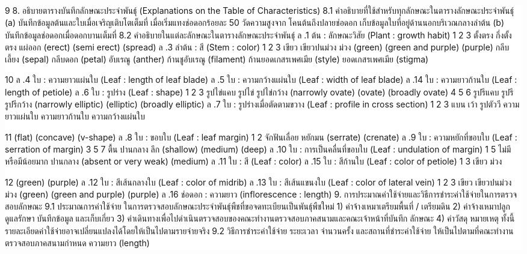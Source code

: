 9 8. อธิบายตารางบันทึกลักษณะประจําพันธุ์ (Explanations on the Table of Characteristics) 8.1 คําอธิบายที่ใช้สําหรับทุกลักษณะในตารางลักษณะประจําพันธุ์ (a) บันทึกข้อมูลต้นและใบเมื่อเจริญเติบโตเต็มที่ เมื่อเริ่มแทงช่อดอกร้อยละ 50 วัดความสูงจาก โคนต้นถึงปลายช่อดอก เก็บข้อมูลใบที่อยู่ด้านนอกบริเวณกลางลําต้น (b) บันทึกข้อมูลช่อดอกเมื่อดอกบานเต็มที่ 8.2 คําอธิบายในแต่ละลักษณะในตารางลักษณะประจําพันธุ์ ล .1 ต้น : ลักษณะวิสัย (Plant : growth habit) 1 2 3 ตั้งตรง กึ่งตั้งตรง แผ่ออก (erect) (semi erect) (spread) ล .3 ลําต้น : สี (Stem : color) 1 2 3 เขียว เขียวปนม่วง ม่วง (green) (green and purple) (purple) กลีบเลี้ยง (sepal) กลีบดอก (petal) อับเรณู (anther) ก้านชูอับเรณู (filament) ก้านยอดเกสรเพศเมีย (style) ยอดเกสรเพศเมีย (stigma)

10 ล .4 ใบ : ความยาวแผ่นใบ (Leaf : length of leaf blade) ล .5 ใบ : ความกว้างแผ่นใบ (Leaf : width of leaf blade) ล .14 ใบ : ความยาวก้านใบ (Leaf : length of petiole) ล .6 ใบ : รูปร่าง (Leaf : shape) 1 2 3 รูปไข่แคบ รูปไข่ รูปไข่กว้าง (narrowly ovate) (ovate) (broadly ovate) 4 5 6 รูปรีแคบ รูปรี รูปรีกว้าง (narrowly elliptic) (elliptic) (broadly elliptic) ล .7 ใบ : รูปร่างเมื่อตัดตามขวาง (Leaf : profile in cross section) 1 2 3 แบน เว้า รูปตัววี ความยาวแผ่นใบ ความยาวก้านใบ ความกว้างแผ่นใบ

11 (flat) (concave) (v-shape) ล .8 ใบ : ขอบใบ (Leaf : leaf margin) 1 2 จักฟันเลื่อย หยักมน (serrate) (crenate) ล .9 ใบ : ความหยักที่ขอบใบ (Leaf : serration of margin) 3 5 7 ตื้น ปานกลาง ลึก (shallow) (medium) (deep) ล .10 ใบ : การเป็นคลื่นที่ขอบใบ (Leaf : undulation of margin) 1 5 ไม่มีหรือมีน้อยมาก ปานกลาง (absent or very weak) (medium) ล .11 ใบ : สี (Leaf : color) ล .15 ใบ : สีก้านใบ (Leaf : color of petiole) 1 3 เขียว ม่วง

12 (green) (purple) ล .12 ใบ : สีเส้นกลางใบ (Leaf : color of midrib) ล .13 ใบ : สีเส้นแขนงใบ (Leaf : color of lateral vein) 1 2 3 เขียว เขียวปนม่วง ม่วง (green) (green and purple) (purple) ล .16 ช่อดอก : ความยาว (inflorescence : length) 9. การประมาณค่าใช้จ่ายและวิธีการชําระค่าใช้จ่ายในการตรวจสอบลักษณะ 9.1 ประมาณการค่าใช้จ่าย ในการตรวจสอบลักษณะประจําพันธุ์พืชที่ขอจดทะเบียนเป็นพันธุ์พืชใหม่ 1) ค่าจ้างเหมาเตรียมพื้นที่ / เตรียมดิน 2) ค่าจ้างเหมาปลูก ดูแลรักษา บันทึกข้อมูล และเก็บเกี่ยว 3) ค่าเดินทางเพื่อไปดําเนินตรวจสอบของคณะทํางานตรวจสอบภาคสนามและคณะเจ้าหน้าที่บันทึก ลักษณะ 4) ค่าวัสดุ หมายเหตุ ทั้งนี้รายละเอียดค่าใช้จ่ายอาจเปลี่ยนแปลงได้โดยให้เป็นไปตามรายจ่ายจริง 9.2 วิธีการชําระค่าใช้จ่าย ระยะเวลา จํานวนครั้ง และสถานที่ชําระค่าใช้จ่าย ให้เป็นไปตามที่คณะทํางาน ตรวจสอบภาคสนามกําหนด ความยาว (length)
